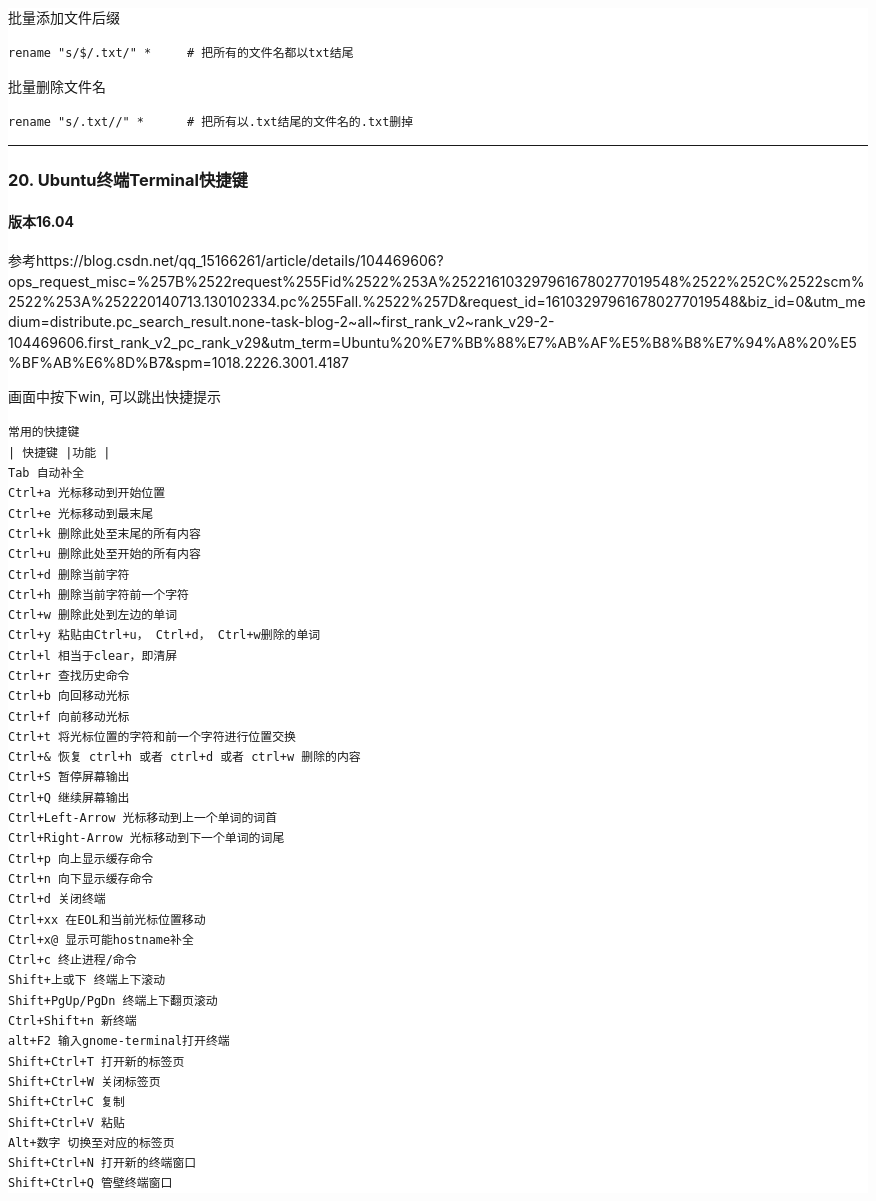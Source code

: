 批量添加文件后缀

```
rename "s/$/.txt/" *     # 把所有的文件名都以txt结尾
```

批量删除文件名

```
rename "s/.txt//" *      # 把所有以.txt结尾的文件名的.txt删掉
```



------

<h3 id="20">20. Ubuntu终端Terminal快捷键</h4>




#### 版本16.04

参考https://blog.csdn.net/qq_15166261/article/details/104469606?ops_request_misc=%257B%2522request%255Fid%2522%253A%2522161032979616780277019548%2522%252C%2522scm%2522%253A%252220140713.130102334.pc%255Fall.%2522%257D&request_id=161032979616780277019548&biz_id=0&utm_medium=distribute.pc_search_result.none-task-blog-2~all~first_rank_v2~rank_v29-2-104469606.first_rank_v2_pc_rank_v29&utm_term=Ubuntu%20%E7%BB%88%E7%AB%AF%E5%B8%B8%E7%94%A8%20%E5%BF%AB%E6%8D%B7&spm=1018.2226.3001.4187

画面中按下win, 可以跳出快捷提示

```
常用的快捷键
| 快捷键 |功能 |
Tab 自动补全
Ctrl+a 光标移动到开始位置
Ctrl+e 光标移动到最末尾
Ctrl+k 删除此处至末尾的所有内容
Ctrl+u 删除此处至开始的所有内容
Ctrl+d 删除当前字符
Ctrl+h 删除当前字符前一个字符
Ctrl+w 删除此处到左边的单词
Ctrl+y 粘贴由Ctrl+u， Ctrl+d， Ctrl+w删除的单词
Ctrl+l 相当于clear，即清屏
Ctrl+r 查找历史命令
Ctrl+b 向回移动光标
Ctrl+f 向前移动光标
Ctrl+t 将光标位置的字符和前一个字符进行位置交换
Ctrl+& 恢复 ctrl+h 或者 ctrl+d 或者 ctrl+w 删除的内容
Ctrl+S 暂停屏幕输出
Ctrl+Q 继续屏幕输出
Ctrl+Left-Arrow 光标移动到上一个单词的词首
Ctrl+Right-Arrow 光标移动到下一个单词的词尾
Ctrl+p 向上显示缓存命令
Ctrl+n 向下显示缓存命令
Ctrl+d 关闭终端
Ctrl+xx 在EOL和当前光标位置移动
Ctrl+x@ 显示可能hostname补全
Ctrl+c 终止进程/命令
Shift+上或下 终端上下滚动
Shift+PgUp/PgDn 终端上下翻页滚动
Ctrl+Shift+n 新终端
alt+F2 输入gnome-terminal打开终端
Shift+Ctrl+T 打开新的标签页
Shift+Ctrl+W 关闭标签页
Shift+Ctrl+C 复制
Shift+Ctrl+V 粘贴
Alt+数字 切换至对应的标签页
Shift+Ctrl+N 打开新的终端窗口
Shift+Ctrl+Q 管壁终端窗口
```